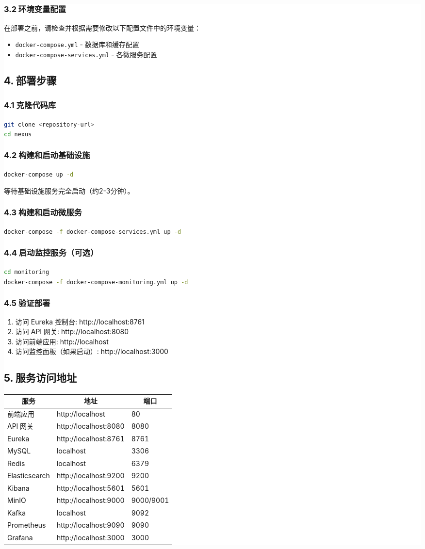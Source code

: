 ### 3.2 环境变量配置
在部署之前，请检查并根据需要修改以下配置文件中的环境变量：
- `docker-compose.yml` - 数据库和缓存配置
- `docker-compose-services.yml` - 各微服务配置

## 4. 部署步骤

### 4.1 克隆代码库
```bash
git clone <repository-url>
cd nexus
```

### 4.2 构建和启动基础设施
```bash
docker-compose up -d
```

等待基础设施服务完全启动（约2-3分钟）。

### 4.3 构建和启动微服务
```bash
docker-compose -f docker-compose-services.yml up -d
```

### 4.4 启动监控服务（可选）
```bash
cd monitoring
docker-compose -f docker-compose-monitoring.yml up -d
```

### 4.5 验证部署
1. 访问 Eureka 控制台: http://localhost:8761
2. 访问 API 网关: http://localhost:8080
3. 访问前端应用: http://localhost
4. 访问监控面板（如果启动）: http://localhost:3000

## 5. 服务访问地址

| 服务 | 地址 | 端口 |
|------|------|------|
| 前端应用 | http://localhost | 80 |
| API 网关 | http://localhost:8080 | 8080 |
| Eureka | http://localhost:8761 | 8761 |
| MySQL | localhost | 3306 |
| Redis | localhost | 6379 |
| Elasticsearch | http://localhost:9200 | 9200 |
| Kibana | http://localhost:5601 | 5601 |
| MinIO | http://localhost:9000 | 9000/9001 |
| Kafka | localhost | 9092 |
| Prometheus | http://localhost:9090 | 9090 |
| Grafana | http://localhost:3000 | 3000 |
